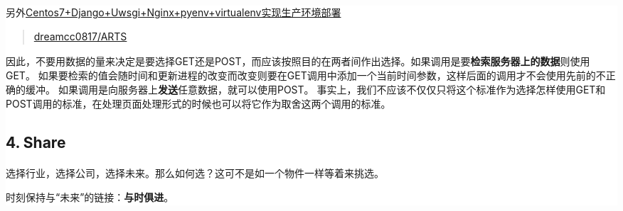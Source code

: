 另外[Centos7+Django+Uwsgi+Nginx+pyenv+virtualenv实现生产环境部署](https://www.zengjianfeng.com/2018/08/336.html)

> [dreamcc0817/ARTS](https://github.com/dreamcc0817/ARTS/blob/master/ARTS/ARTS2018-8-12%EF%BC%88%E7%AC%AC%E4%BA%94%E5%91%A8%EF%BC%89.md)

因此，不要用数据的量来决定是要选择GET还是POST，而应该按照目的在两者间作出选择。如果调用是要**检索服务器上的数据**则使用GET。
如果要检索的值会随时间和更新进程的改变而改变则要在GET调用中添加一个当前时间参数，这样后面的调用才不会使用先前的不正确的缓冲。
如果调用是向服务器上**发送**任意数据，就可以使用POST。
事实上，我们不应该不仅仅只将这个标准作为选择怎样使用GET和POST调用的标准，在处理页面处理形式的时候也可以将它作为取舍这两个调用的标准。

## 4. Share

选择行业，选择公司，选择未来。那么如何选？这可不是如一个物件一样等着来挑选。

时刻保持与“未来”的链接：**与时俱进**。

